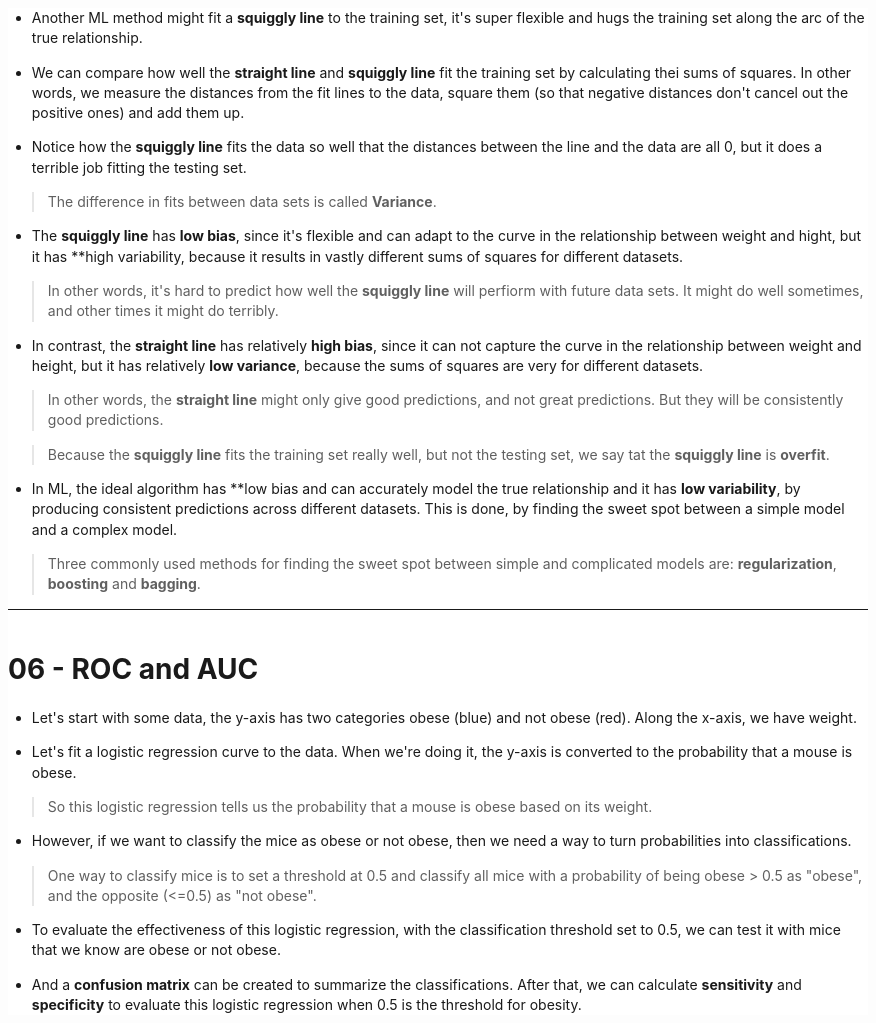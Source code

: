 * Another ML method might fit a **squiggly line** to the training set, it's super flexible and hugs the training set along the arc of the true relationship.

* We can compare how well the **straight line** and **squiggly line** fit the training set by calculating thei sums of squares. In other words, we measure the distances from the fit lines to the data, square them (so that negative distances don't cancel out the positive ones) and add them up.

* Notice how the **squiggly line** fits the data so well that the distances between the line and the data are all 0, but it does a terrible job fitting the testing set.

> The difference in fits between data sets is called **Variance**.

* The **squiggly line** has **low bias**, since it's flexible and can adapt to the curve in the relationship between weight and hight, but it has **high variability, because it results in vastly different sums of squares for different datasets.

> In other words, it's hard to predict how well the **squiggly line** will perfiorm with future data sets. It might do well sometimes, and other times it might do terribly.

* In contrast, the **straight line** has relatively **high bias**, since it can not capture the curve in the relationship between weight and height, but it has relatively **low variance**, because the sums of squares are very for different datasets.

> In other words, the **straight line** might only give good predictions, and not great predictions. But they will be consistently good predictions.

> Because the **squiggly line** fits the training set really well, but not the testing set, we say tat the **squiggly line** is **overfit**.

* In ML, the ideal algorithm has **low bias and can accurately model the true relationship and it has **low variability**, by producing consistent predictions across different datasets. This is done, by finding the sweet spot between a simple model and a complex model.

> Three commonly used methods for finding the sweet spot between simple and complicated models are: **regularization**, **boosting** and **bagging**.

---

# 06 - ROC and AUC

* Let's start with some data, the y-axis has two categories obese (blue) and not obese (red). Along the x-axis, we have weight.

* Let's fit a logistic regression curve to the data. When we're doing it, the y-axis is converted to the probability that a mouse is obese.

> So this logistic regression tells us the probability that a mouse is obese based on its weight.

* However, if we want to classify the mice as obese or not obese, then we need a way to turn probabilities into classifications.

> One way to classify mice is to set a threshold at 0.5 and classify all mice with a probability of being obese > 0.5 as "obese", and the opposite (<=0.5) as "not obese".

* To evaluate the effectiveness of this logistic regression, with the classification threshold set to 0.5, we can test it with mice that we know are obese or not obese.

* And a **confusion matrix** can be created to summarize the classifications. After that, we can calculate **sensitivity** and **specificity** to evaluate this logistic regression when 0.5 is the threshold for obesity.
